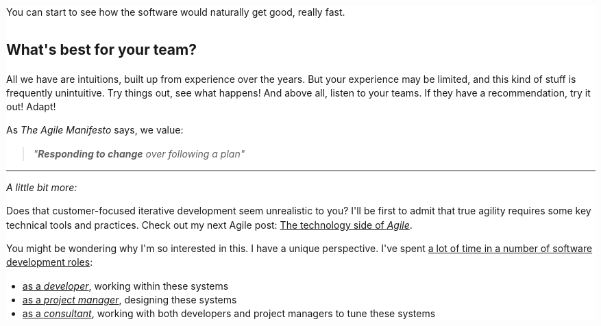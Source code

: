 You can start to see how the software would naturally get good, really fast.

## What's best for your team?

All we have are intuitions, built up from experience over the years. But your experience may be limited, and this kind of stuff is frequently unintuitive. Try things out, see what happens! And above all, listen to your teams. If they have a recommendation, try it out! Adapt!

As *The Agile Manifesto* says, we value:

> _"**Responding to change** over following a plan"_

---

_A little bit more:_

Does that customer-focused iterative development seem unrealistic to you? I'll be first to admit that true agility requires some key technical tools and practices. Check out my next Agile post: [The technology side of _Agile_](/the-technology-side-of-agile/).

You might be wondering why I'm so interested in this. I have a unique perspective. I've spent [a lot of time in a number of software development roles](https://scottnonnenberg.com/work/):

- [as a _developer_](/contract-new-techniques-old-technology/), working within these systems
- [as a _project manager_](/12-things-i-learned-from-microsoft/), designing these systems
- [as a _consultant_](/contract-an-unusual-skillset/), working with both developers and project managers to tune these systems


